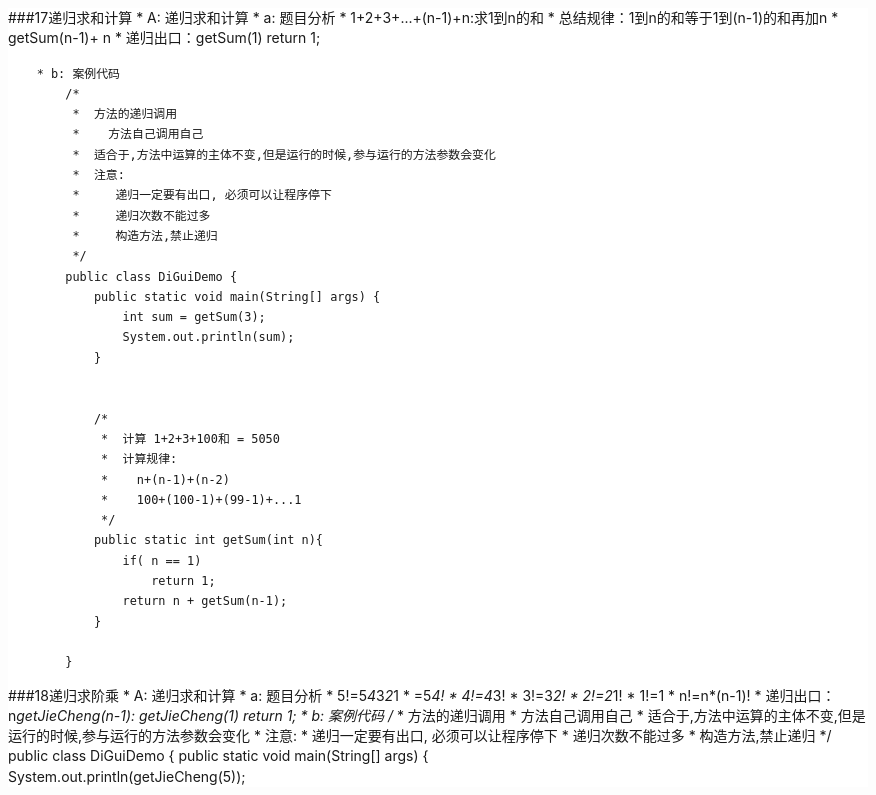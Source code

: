 ###17递归求和计算
	* A: 递归求和计算
		* a: 题目分析
			* 1+2+3+...+(n-1)+n:求1到n的和
			* 总结规律：1到n的和等于1到(n-1)的和再加n
			* getSum(n-1)+ n
			* 递归出口：getSum(1) return 1;
		
		* b: 案例代码	
			/*
			 *  方法的递归调用
			 *    方法自己调用自己
			 *  适合于,方法中运算的主体不变,但是运行的时候,参与运行的方法参数会变化
			 *  注意:
			 *     递归一定要有出口, 必须可以让程序停下
			 *     递归次数不能过多
			 *     构造方法,禁止递归
			 */
			public class DiGuiDemo {
				public static void main(String[] args) {
					int sum = getSum(3);
					System.out.println(sum);
				}

						
				/*
				 *  计算 1+2+3+100和 = 5050
				 *  计算规律:
				 *    n+(n-1)+(n-2)
				 *    100+(100-1)+(99-1)+...1
				 */
				public static int getSum(int n){
					if( n == 1)
						return 1;
					return n + getSum(n-1);
				}
				
			}
			
###18递归求阶乘
	* A: 递归求和计算
		* a: 题目分析
			* 5!=5*4*3*2*1
			*   =5*4!
			* 4!=4*3!
			* 3!=3*2!
			* 2!=2*1!
			* 1!=1
			* n!=n*(n-1)!
			* 递归出口：n*getJieCheng(n-1):  getJieCheng(1) return 1;
		* b: 案例代码
			/*
			 *  方法的递归调用
			 *    方法自己调用自己
			 *  适合于,方法中运算的主体不变,但是运行的时候,参与运行的方法参数会变化
			 *  注意:
			 *     递归一定要有出口, 必须可以让程序停下
			 *     递归次数不能过多
			 *     构造方法,禁止递归
			 */
			public class DiGuiDemo {
				public static void main(String[] args) {					
					System.out.println(getJieCheng(5));
					